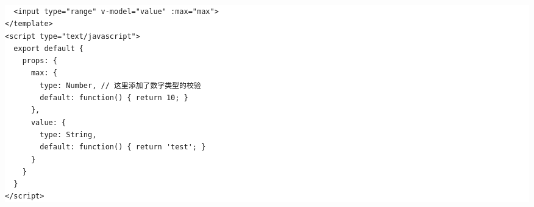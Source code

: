 ```
  <input type="range" v-model="value" :max="max">
</template>
<script type="text/javascript">
  export default {
    props: {
      max: {
        type: Number, // 这里添加了数字类型的校验
        default: function() { return 10; }
      },
      value: {
        type: String,
        default: function() { return 'test'; }
      }
    }
  }
</script>
```
